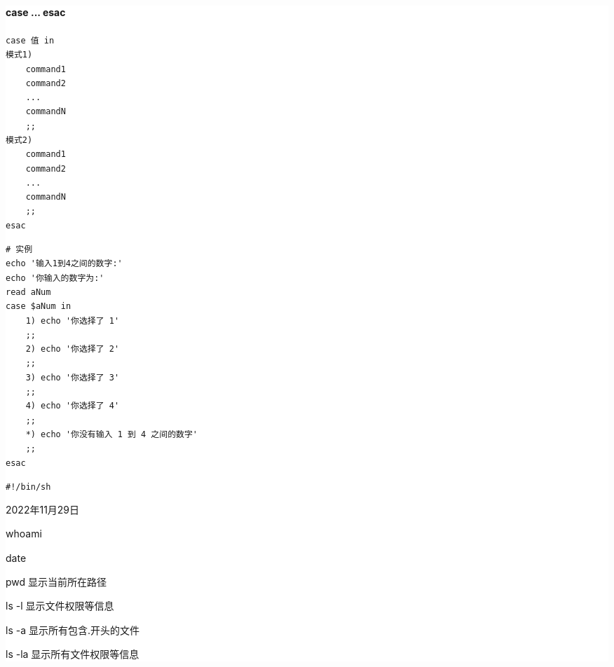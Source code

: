 #### case ... esac

```shell
case 值 in
模式1)
	command1
	command2
	...
	commandN
	;;
模式2)
	command1
	command2
	...
	commandN
	;;
esac
```

```shell
# 实例
echo '输入1到4之间的数字:'
echo '你输入的数字为:'
read aNum
case $aNum in
	1) echo '你选择了 1'
	;;
	2) echo '你选择了 2'
	;;
	3) echo '你选择了 3'
	;;
	4) echo '你选择了 4'
	;;
	*) echo '你没有输入 1 到 4 之间的数字'
	;;
esac				
```

```shell
#!/bin/sh

```

2022年11月29日

whoami

date

pwd 显示当前所在路径

ls -l 显示文件权限等信息

ls -a 显示所有包含.开头的文件

ls -la 显示所有文件权限等信息
